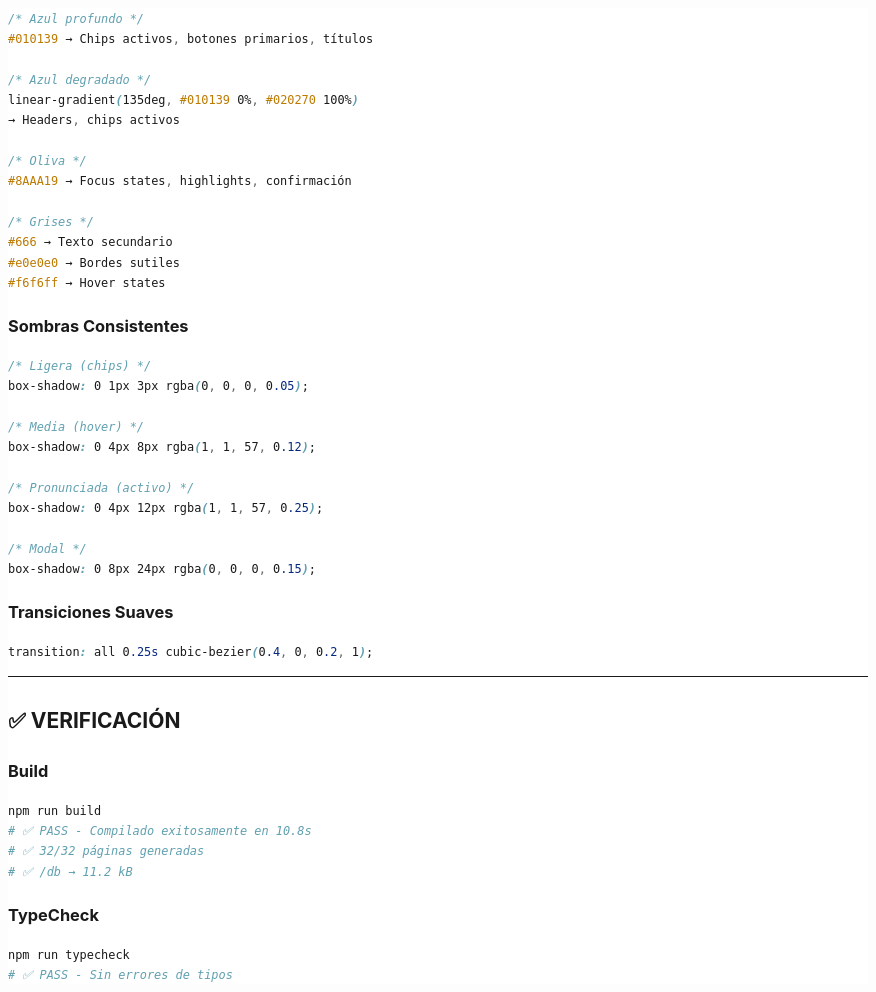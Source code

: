 ```css
/* Azul profundo */
#010139 → Chips activos, botones primarios, títulos

/* Azul degradado */
linear-gradient(135deg, #010139 0%, #020270 100%)
→ Headers, chips activos

/* Oliva */
#8AAA19 → Focus states, highlights, confirmación

/* Grises */
#666 → Texto secundario
#e0e0e0 → Bordes sutiles
#f6f6ff → Hover states
```

### Sombras Consistentes

```css
/* Ligera (chips) */
box-shadow: 0 1px 3px rgba(0, 0, 0, 0.05);

/* Media (hover) */
box-shadow: 0 4px 8px rgba(1, 1, 57, 0.12);

/* Pronunciada (activo) */
box-shadow: 0 4px 12px rgba(1, 1, 57, 0.25);

/* Modal */
box-shadow: 0 8px 24px rgba(0, 0, 0, 0.15);
```

### Transiciones Suaves

```css
transition: all 0.25s cubic-bezier(0.4, 0, 0.2, 1);
```

---

## ✅ VERIFICACIÓN

### Build
```bash
npm run build
# ✅ PASS - Compilado exitosamente en 10.8s
# ✅ 32/32 páginas generadas
# ✅ /db → 11.2 kB
```

### TypeCheck
```bash
npm run typecheck
# ✅ PASS - Sin errores de tipos
```
